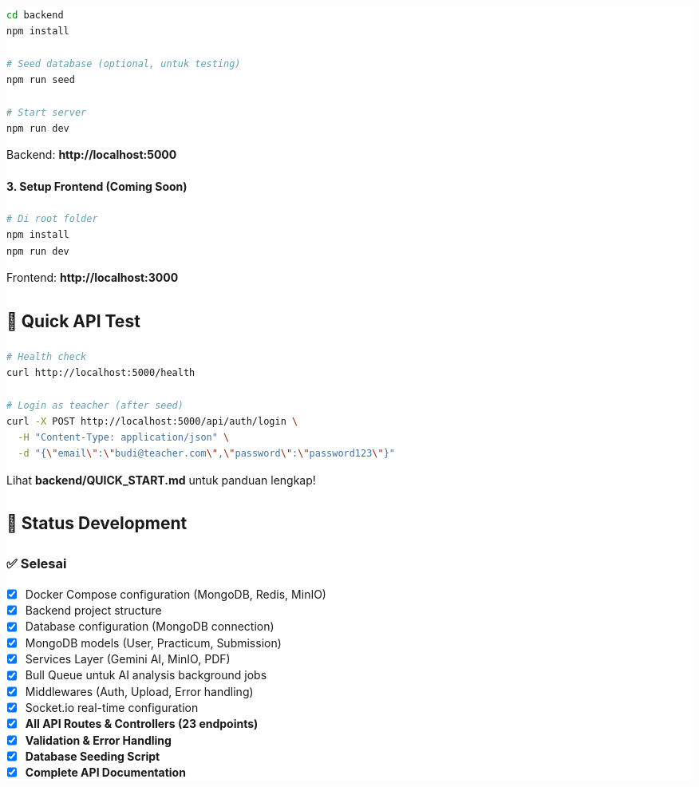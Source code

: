 ```bash
cd backend
npm install

# Seed database (optional, untuk testing)
npm run seed

# Start server
npm run dev
```

Backend: **http://localhost:5000**

#### 3. Setup Frontend (Coming Soon)

```bash
# Di root folder
npm install
npm run dev
```

Frontend: **http://localhost:3000**

## 🧪 Quick API Test

```bash
# Health check
curl http://localhost:5000/health

# Login as teacher (after seed)
curl -X POST http://localhost:5000/api/auth/login \
  -H "Content-Type: application/json" \
  -d "{\"email\":\"budi@teacher.com\",\"password\":\"password123\"}"
```

Lihat **backend/QUICK_START.md** untuk panduan lengkap!

## 📝 Status Development

### ✅ Selesai

- [x] Docker Compose configuration (MongoDB, Redis, MinIO)
- [x] Backend project structure
- [x] Database configuration (MongoDB connection)
- [x] MongoDB models (User, Practicum, Submission)
- [x] Services Layer (Gemini AI, MinIO, PDF)
- [x] Bull Queue untuk AI analysis background jobs
- [x] Middlewares (Auth, Upload, Error handling)
- [x] Socket.io real-time configuration
- [x] **All API Routes & Controllers (23 endpoints)**
- [x] **Validation & Error Handling**
- [x] **Database Seeding Script**
- [x] **Complete API Documentation**
